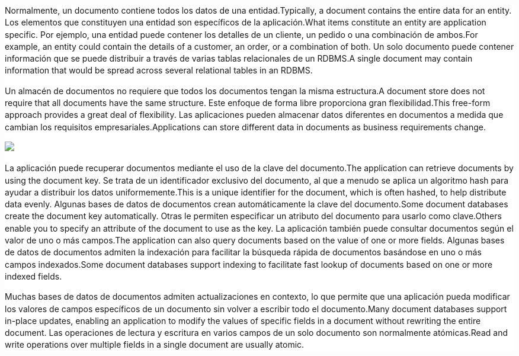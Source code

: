<span data-ttu-id="4e6b5-164">Normalmente, un documento contiene todos los datos de una entidad.</span><span class="sxs-lookup"><span data-stu-id="4e6b5-164">Typically, a document contains the entire data for an entity.</span></span> <span data-ttu-id="4e6b5-165">Los elementos que constituyen una entidad son específicos de la aplicación.</span><span class="sxs-lookup"><span data-stu-id="4e6b5-165">What items constitute an entity are application specific.</span></span> <span data-ttu-id="4e6b5-166">Por ejemplo, una entidad puede contener los detalles de un cliente, un pedido o una combinación de ambos.</span><span class="sxs-lookup"><span data-stu-id="4e6b5-166">For example, an entity could contain the details of a customer, an order, or a combination of both.</span></span> <span data-ttu-id="4e6b5-167">Un solo documento puede contener información que se puede distribuir a través de varias tablas relacionales de un RDBMS.</span><span class="sxs-lookup"><span data-stu-id="4e6b5-167">A single document may contain information that would be spread across several relational tables in an RDBMS.</span></span> 

<span data-ttu-id="4e6b5-168">Un almacén de documentos no requiere que todos los documentos tengan la misma estructura.</span><span class="sxs-lookup"><span data-stu-id="4e6b5-168">A document store does not require that all documents have the same structure.</span></span> <span data-ttu-id="4e6b5-169">Este enfoque de forma libre proporciona gran flexibilidad.</span><span class="sxs-lookup"><span data-stu-id="4e6b5-169">This free-form approach provides a great deal of flexibility.</span></span> <span data-ttu-id="4e6b5-170">Las aplicaciones pueden almacenar datos diferentes en documentos a medida que cambian los requisitos empresariales.</span><span class="sxs-lookup"><span data-stu-id="4e6b5-170">Applications can store different data in documents as business requirements change.</span></span>

![](./images/document.png)

<span data-ttu-id="4e6b5-171">La aplicación puede recuperar documentos mediante el uso de la clave del documento.</span><span class="sxs-lookup"><span data-stu-id="4e6b5-171">The application can retrieve documents by using the document key.</span></span> <span data-ttu-id="4e6b5-172">Se trata de un identificador exclusivo del documento, al que a menudo se aplica un algoritmo hash para ayudar a distribuir los datos uniformemente.</span><span class="sxs-lookup"><span data-stu-id="4e6b5-172">This is a unique identifier for the document, which is often hashed, to help distribute data evenly.</span></span> <span data-ttu-id="4e6b5-173">Algunas bases de datos de documentos crean automáticamente la clave del documento.</span><span class="sxs-lookup"><span data-stu-id="4e6b5-173">Some document databases create the document key automatically.</span></span> <span data-ttu-id="4e6b5-174">Otras le permiten especificar un atributo del documento para usarlo como clave.</span><span class="sxs-lookup"><span data-stu-id="4e6b5-174">Others enable you to specify an attribute of the document to use as the key.</span></span> <span data-ttu-id="4e6b5-175">La aplicación también puede consultar documentos según el valor de uno o más campos.</span><span class="sxs-lookup"><span data-stu-id="4e6b5-175">The application can also query documents based on the value of one or more fields.</span></span> <span data-ttu-id="4e6b5-176">Algunas bases de datos de documentos admiten la indexación para facilitar la búsqueda rápida de documentos basándose en uno o más campos indexados.</span><span class="sxs-lookup"><span data-stu-id="4e6b5-176">Some document databases support indexing to facilitate fast lookup of documents based on one or more indexed fields.</span></span> 

<span data-ttu-id="4e6b5-177">Muchas bases de datos de documentos admiten actualizaciones en contexto, lo que permite que una aplicación pueda modificar los valores de campos específicos de un documento sin volver a escribir todo el documento.</span><span class="sxs-lookup"><span data-stu-id="4e6b5-177">Many document databases support in-place updates, enabling an application to modify the values of specific fields in a document without rewriting the entire document.</span></span> <span data-ttu-id="4e6b5-178">Las operaciones de lectura y escritura en varios campos de un solo documento son normalmente atómicas.</span><span class="sxs-lookup"><span data-stu-id="4e6b5-178">Read and write operations over multiple fields in a single document are usually atomic.</span></span>
